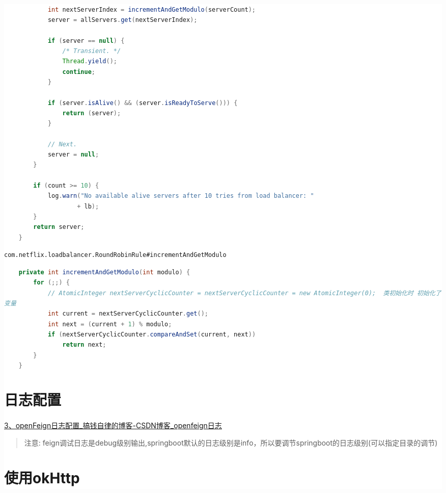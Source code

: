 ```java
            int nextServerIndex = incrementAndGetModulo(serverCount);
            server = allServers.get(nextServerIndex);

            if (server == null) {
                /* Transient. */
                Thread.yield();
                continue;
            }

            if (server.isAlive() && (server.isReadyToServe())) {
                return (server);
            }

            // Next.
            server = null;
        }

        if (count >= 10) {
            log.warn("No available alive servers after 10 tries from load balancer: "
                    + lb);
        }
        return server;
    }
```

`com.netflix.loadbalancer.RoundRobinRule#incrementAndGetModulo`

```java
    private int incrementAndGetModulo(int modulo) {
        for (;;) {
            // AtomicInteger nextServerCyclicCounter = nextServerCyclicCounter = new AtomicInteger(0);  类初始化时 初始化了变量
            int current = nextServerCyclicCounter.get();
            int next = (current + 1) % modulo;
            if (nextServerCyclicCounter.compareAndSet(current, next))
                return next;
        }
    }
```





# 日志配置

[3、openFeign日志配置_搞钱自律的博客-CSDN博客_openfeign日志](https://blog.csdn.net/weixin_43472934/article/details/122253068)

> 注意:  feign调试日志是debug级别输出,springboot默认的日志级别是info，所以要调节springboot的日志级别(可以指定目录的调节)



# 使用okHttp
